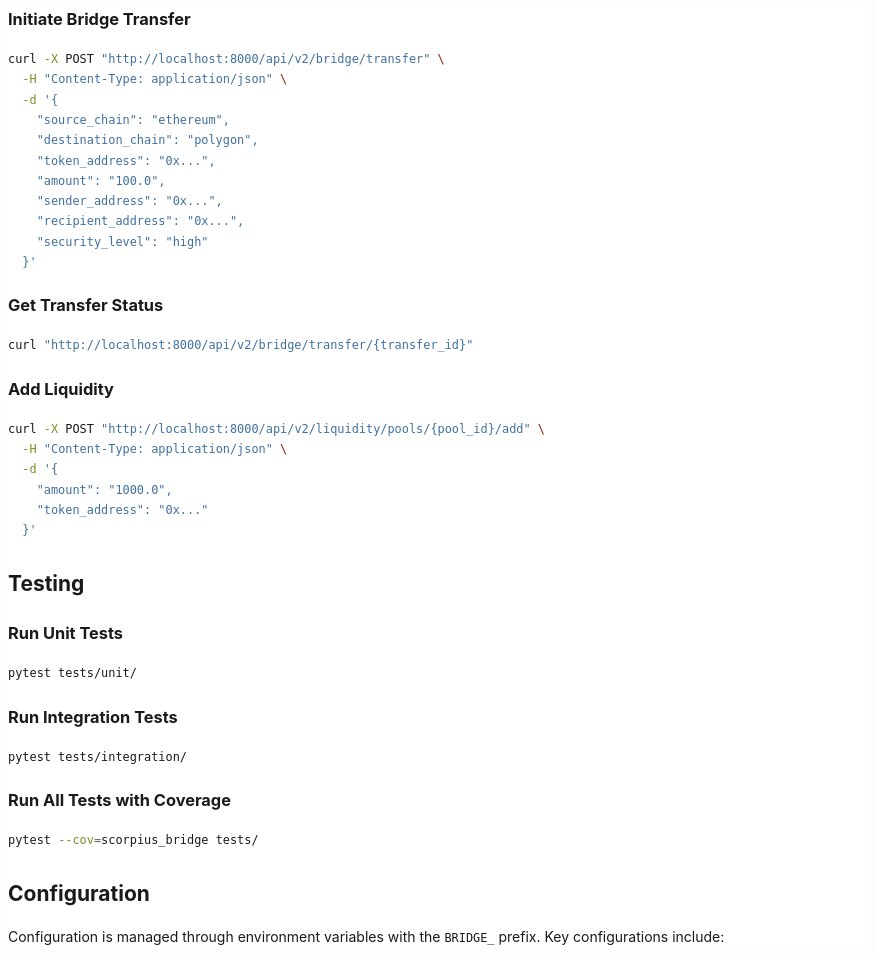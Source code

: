 ### Initiate Bridge Transfer
```bash
curl -X POST "http://localhost:8000/api/v2/bridge/transfer" \
  -H "Content-Type: application/json" \
  -d '{
    "source_chain": "ethereum",
    "destination_chain": "polygon", 
    "token_address": "0x...",
    "amount": "100.0",
    "sender_address": "0x...",
    "recipient_address": "0x...",
    "security_level": "high"
  }'
```

### Get Transfer Status
```bash
curl "http://localhost:8000/api/v2/bridge/transfer/{transfer_id}"
```

### Add Liquidity
```bash
curl -X POST "http://localhost:8000/api/v2/liquidity/pools/{pool_id}/add" \
  -H "Content-Type: application/json" \
  -d '{
    "amount": "1000.0",
    "token_address": "0x..."
  }'
```

## Testing

### Run Unit Tests
```bash
pytest tests/unit/
```

### Run Integration Tests
```bash
pytest tests/integration/
```

### Run All Tests with Coverage
```bash
pytest --cov=scorpius_bridge tests/
```

## Configuration

Configuration is managed through environment variables with the `BRIDGE_` prefix. Key configurations include:
